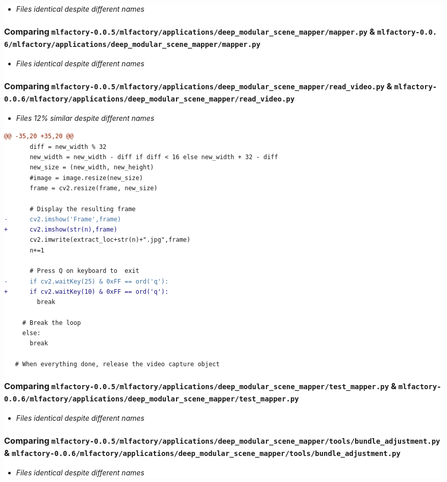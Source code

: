  * *Files identical despite different names*

### Comparing `mlfactory-0.0.5/mlfactory/applications/deep_modular_scene_mapper/mapper.py` & `mlfactory-0.0.6/mlfactory/applications/deep_modular_scene_mapper/mapper.py`

 * *Files identical despite different names*

### Comparing `mlfactory-0.0.5/mlfactory/applications/deep_modular_scene_mapper/read_video.py` & `mlfactory-0.0.6/mlfactory/applications/deep_modular_scene_mapper/read_video.py`

 * *Files 12% similar despite different names*

```diff
@@ -35,20 +35,20 @@
       diff = new_width % 32
       new_width = new_width - diff if diff < 16 else new_width + 32 - diff
       new_size = (new_width, new_height)
       #image = image.resize(new_size)
       frame = cv2.resize(frame, new_size)
 
       # Display the resulting frame
-      cv2.imshow('Frame',frame)
+      cv2.imshow(str(n),frame)
       cv2.imwrite(extract_loc+str(n)+".jpg",frame)
       n+=1
    
       # Press Q on keyboard to  exit
-      if cv2.waitKey(25) & 0xFF == ord('q'):
+      if cv2.waitKey(10) & 0xFF == ord('q'):
         break
    
     # Break the loop
     else: 
       break
    
   # When everything done, release the video capture object
```

### Comparing `mlfactory-0.0.5/mlfactory/applications/deep_modular_scene_mapper/test_mapper.py` & `mlfactory-0.0.6/mlfactory/applications/deep_modular_scene_mapper/test_mapper.py`

 * *Files identical despite different names*

### Comparing `mlfactory-0.0.5/mlfactory/applications/deep_modular_scene_mapper/tools/bundle_adjustment.py` & `mlfactory-0.0.6/mlfactory/applications/deep_modular_scene_mapper/tools/bundle_adjustment.py`

 * *Files identical despite different names*
